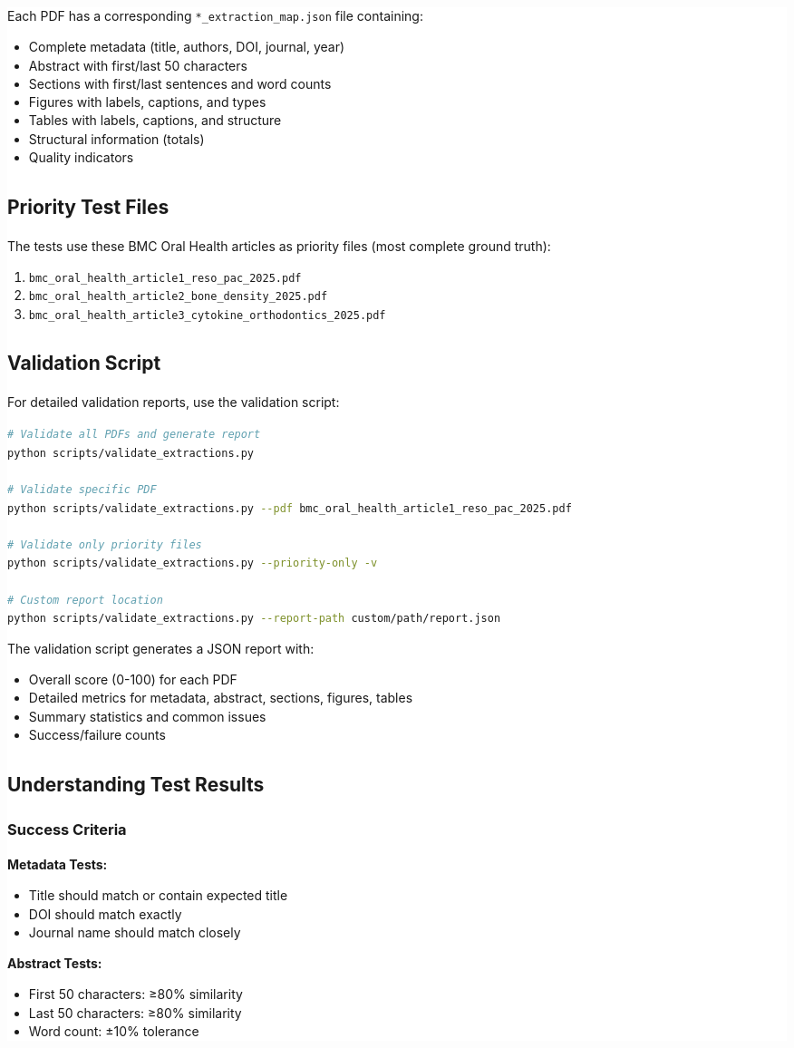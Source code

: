Each PDF has a corresponding `*_extraction_map.json` file containing:
- Complete metadata (title, authors, DOI, journal, year)
- Abstract with first/last 50 characters
- Sections with first/last sentences and word counts
- Figures with labels, captions, and types
- Tables with labels, captions, and structure
- Structural information (totals)
- Quality indicators

## Priority Test Files

The tests use these BMC Oral Health articles as priority files (most complete ground truth):
1. `bmc_oral_health_article1_reso_pac_2025.pdf`
2. `bmc_oral_health_article2_bone_density_2025.pdf`
3. `bmc_oral_health_article3_cytokine_orthodontics_2025.pdf`

## Validation Script

For detailed validation reports, use the validation script:

```bash
# Validate all PDFs and generate report
python scripts/validate_extractions.py

# Validate specific PDF
python scripts/validate_extractions.py --pdf bmc_oral_health_article1_reso_pac_2025.pdf

# Validate only priority files
python scripts/validate_extractions.py --priority-only -v

# Custom report location
python scripts/validate_extractions.py --report-path custom/path/report.json
```

The validation script generates a JSON report with:
- Overall score (0-100) for each PDF
- Detailed metrics for metadata, abstract, sections, figures, tables
- Summary statistics and common issues
- Success/failure counts

## Understanding Test Results

### Success Criteria

**Metadata Tests:**
- Title should match or contain expected title
- DOI should match exactly
- Journal name should match closely

**Abstract Tests:**
- First 50 characters: ≥80% similarity
- Last 50 characters: ≥80% similarity
- Word count: ±10% tolerance
